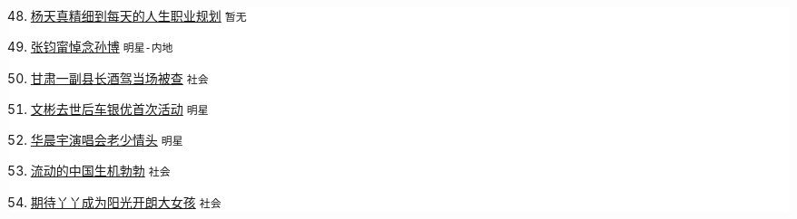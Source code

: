 48. [杨天真精细到每天的人生职业规划](https://m.weibo.cn/search?containerid=100103type%3D1%26t%3D10%26q%3D%E6%9D%A8%E5%A4%A9%E7%9C%9F%E7%B2%BE%E7%BB%86%E5%88%B0%E6%AF%8F%E5%A4%A9%E7%9A%84%E4%BA%BA%E7%94%9F%E8%81%8C%E4%B8%9A%E8%A7%84%E5%88%92&stream_entry_id=31&isnewpage=1&extparam=seat%3D1%26pos%3D46%26dgr%3D0%26lcate%3D5001%26band_rank%3D47%26cate%3D5001%26realpos%3D47%26q%3D%25E6%259D%25A8%25E5%25A4%25A9%25E7%259C%259F%25E7%25B2%25BE%25E7%25BB%2586%25E5%2588%25B0%25E6%25AF%258F%25E5%25A4%25A9%25E7%259A%2584%25E4%25BA%25BA%25E7%2594%259F%25E8%2581%258C%25E4%25B8%259A%25E8%25A7%2584%25E5%2588%2592%26c_type%3D31%26flag%3D1%26stream_entry_id%3D31%26filter_type%3Drealtimehot%26display_time%3D1682824983%26pre_seqid%3D168282498307901757939&luicode=10000011&lfid=106003type%3D25%26t%3D3%26disable_hot%3D1%26filter_type%3Drealtimehot) `暂无` 

49. [张钧甯悼念孙博](https://m.weibo.cn/search?containerid=100103type%3D1%26t%3D10%26q%3D%23%E5%BC%A0%E9%92%A7%E7%94%AF%E6%82%BC%E5%BF%B5%E5%AD%99%E5%8D%9A%23&stream_entry_id=31&isnewpage=1&extparam=seat%3D1%26pos%3D47%26dgr%3D0%26lcate%3D5001%26band_rank%3D48%26cate%3D5001%26realpos%3D48%26q%3D%2523%25E5%25BC%25A0%25E9%2592%25A7%25E7%2594%25AF%25E6%2582%25BC%25E5%25BF%25B5%25E5%25AD%2599%25E5%258D%259A%2523%26c_type%3D31%26flag%3D1%26stream_entry_id%3D31%26filter_type%3Drealtimehot%26display_time%3D1682824983%26pre_seqid%3D168282498307901757939&luicode=10000011&lfid=106003type%3D25%26t%3D3%26disable_hot%3D1%26filter_type%3Drealtimehot) `明星-内地` 

50. [甘肃一副县长酒驾当场被查](https://m.weibo.cn/search?containerid=100103type%3D1%26t%3D10%26q%3D%23%E7%94%98%E8%82%83%E4%B8%80%E5%89%AF%E5%8E%BF%E9%95%BF%E9%85%92%E9%A9%BE%E5%BD%93%E5%9C%BA%E8%A2%AB%E6%9F%A5%23&stream_entry_id=31&isnewpage=1&extparam=seat%3D1%26pos%3D48%26dgr%3D0%26lcate%3D5001%26band_rank%3D49%26cate%3D5001%26realpos%3D49%26q%3D%2523%25E7%2594%2598%25E8%2582%2583%25E4%25B8%2580%25E5%2589%25AF%25E5%258E%25BF%25E9%2595%25BF%25E9%2585%2592%25E9%25A9%25BE%25E5%25BD%2593%25E5%259C%25BA%25E8%25A2%25AB%25E6%259F%25A5%2523%26c_type%3D31%26flag%3D1%26stream_entry_id%3D31%26filter_type%3Drealtimehot%26display_time%3D1682824983%26pre_seqid%3D168282498307901757939&luicode=10000011&lfid=106003type%3D25%26t%3D3%26disable_hot%3D1%26filter_type%3Drealtimehot) `社会` 

51. [文彬去世后车银优首次活动](https://m.weibo.cn/search?containerid=100103type%3D1%26t%3D10%26q%3D%23%E6%96%87%E5%BD%AC%E5%8E%BB%E4%B8%96%E5%90%8E%E8%BD%A6%E9%93%B6%E4%BC%98%E9%A6%96%E6%AC%A1%E6%B4%BB%E5%8A%A8%23&stream_entry_id=31&isnewpage=1&extparam=seat%3D1%26pos%3D49%26dgr%3D0%26lcate%3D5001%26band_rank%3D50%26cate%3D5001%26realpos%3D50%26q%3D%2523%25E6%2596%2587%25E5%25BD%25AC%25E5%258E%25BB%25E4%25B8%2596%25E5%2590%258E%25E8%25BD%25A6%25E9%2593%25B6%25E4%25BC%2598%25E9%25A6%2596%25E6%25AC%25A1%25E6%25B4%25BB%25E5%258A%25A8%2523%26c_type%3D31%26flag%3D0%26stream_entry_id%3D31%26filter_type%3Drealtimehot%26display_time%3D1682824983%26pre_seqid%3D168282498307901757939&luicode=10000011&lfid=106003type%3D25%26t%3D3%26disable_hot%3D1%26filter_type%3Drealtimehot) `明星` 

52. [华晨宇演唱会老少情头](https://m.weibo.cn/search?containerid=100103type%3D1%26t%3D10%26q%3D%23%E5%8D%8E%E6%99%A8%E5%AE%87%E6%BC%94%E5%94%B1%E4%BC%9A%E8%80%81%E5%B0%91%E6%83%85%E5%A4%B4%23&stream_entry_id=31&isnewpage=1&extparam=seat%3D1%26band_rank%3D50%26pos%3D49%26lcate%3D5001%26flag%3D1%26filter_type%3Drealtimehot%26q%3D%2523%25E5%258D%258E%25E6%2599%25A8%25E5%25AE%2587%25E6%25BC%2594%25E5%2594%25B1%25E4%25BC%259A%25E8%2580%2581%25E5%25B0%2591%25E6%2583%2585%25E5%25A4%25B4%2523%26dgr%3D0%26c_type%3D31%26realpos%3D50%26cate%3D5001%26stream_entry_id%3D31%26display_time%3D1682824923%26pre_seqid%3D1682824923072017596207&luicode=10000011&lfid=106003type%3D25%26t%3D3%26disable_hot%3D1%26filter_type%3Drealtimehot) `明星` 

53. [流动的中国生机勃勃](https://m.weibo.cn/search?containerid=100103type%3D1%26t%3D10%26q%3D%23%E6%B5%81%E5%8A%A8%E7%9A%84%E4%B8%AD%E5%9B%BD%E7%94%9F%E6%9C%BA%E5%8B%83%E5%8B%83%23&stream_entry_id=51&isnewpage=1&extparam=seat%3D1%26pos%3D0%26dgr%3D0%26cate%3D10103%26stream_entry_id%3D51%26c_type%3D51%26filter_type%3Drealtimehot%26display_time%3D1682824804%26pre_seqid%3D16828248039980481009&luicode=10000011&lfid=106003type%3D25%26t%3D3%26disable_hot%3D1%26filter_type%3Drealtimehot) `社会` 

54. [期待丫丫成为阳光开朗大女孩](https://m.weibo.cn/search?containerid=100103type%3D1%26t%3D10%26q%3D%23%E6%9C%9F%E5%BE%85%E4%B8%AB%E4%B8%AB%E6%88%90%E4%B8%BA%E9%98%B3%E5%85%89%E5%BC%80%E6%9C%97%E5%A4%A7%E5%A5%B3%E5%AD%A9%23&stream_entry_id=31&isnewpage=1&extparam=seat%3D1%26c_type%3D31%26flag%3D0%26realpos%3D50%26stream_entry_id%3D31%26filter_type%3Drealtimehot%26band_rank%3D50%26q%3D%2523%25E6%259C%259F%25E5%25BE%2585%25E4%25B8%25AB%25E4%25B8%25AB%25E6%2588%2590%25E4%25B8%25BA%25E9%2598%25B3%25E5%2585%2589%25E5%25BC%2580%25E6%259C%2597%25E5%25A4%25A7%25E5%25A5%25B3%25E5%25AD%25A9%2523%26dgr%3D0%26pos%3D49%26cate%3D5001%26lcate%3D5001%26display_time%3D1682824741%26pre_seqid%3D168282474120702736457&luicode=10000011&lfid=106003type%3D25%26t%3D3%26disable_hot%3D1%26filter_type%3Drealtimehot) `社会` 
